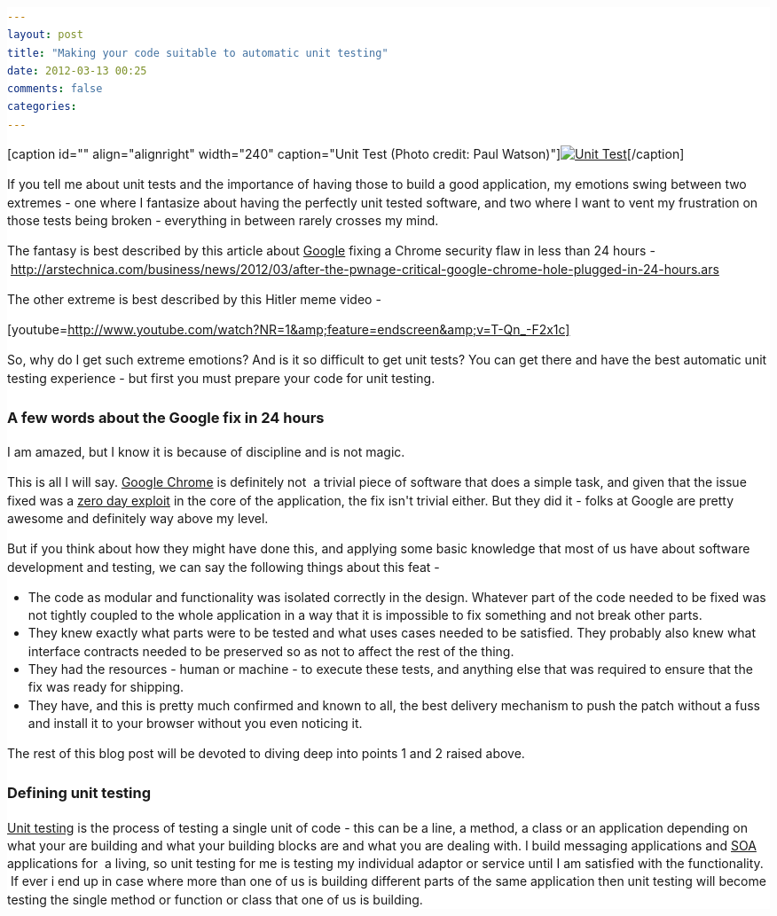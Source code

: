 ```yaml
---
layout: post
title: "Making your code suitable to automatic unit testing"
date: 2012-03-13 00:25
comments: false
categories:
---
```


[caption id="" align="alignright" width="240" caption="Unit Test (Photo credit: Paul Watson)"]<a href="http://www.flickr.com/photos/51035609331@N01/43393028" target="_blank"><img class="zemanta-img-inserted zemanta-img-configured" title="Unit Test" src="http://farm1.static.flickr.com/32/43393028_960dd71a0b_m.jpg" alt="Unit Test" width="240" height="159" /></a>[/caption]

If you tell me about unit tests and the importance of having those to build a good application, my emotions swing between two extremes - one where I fantasize about having the perfectly unit tested software, and two where I want to vent my frustration on those tests being broken - everything in between rarely crosses my mind.

The fantasy is best described by this article about <a class="zem_slink" title="Google" href="http://google.com" rel="homepage" target="_blank">Google</a> fixing a Chrome security flaw in less than 24 hours - <a href="http://arstechnica.com/business/news/2012/03/after-the-pwnage-critical-google-chrome-hole-plugged-in-24-hours.ars">http://arstechnica.com/business/news/2012/03/after-the-pwnage-critical-google-chrome-hole-plugged-in-24-hours.ars</a>

The other extreme is best described by this Hitler meme video -

[youtube=http://www.youtube.com/watch?NR=1&amp;feature=endscreen&amp;v=T-Qn_-F2x1c]

So, why do I get such extreme emotions? And is it so difficult to get unit tests? You can get there and have the best automatic unit testing experience - but first you must prepare your code for unit testing.


<h3>A few words about the Google fix in 24 hours</h3>
I am amazed, but I know it is because of discipline and is not magic.

This is all I will say. <a class="zem_slink" title="Google Chrome" href="http://www.google.com/chrome" rel="homepage" target="_blank">Google Chrome</a> is definitely not  a trivial piece of software that does a simple task, and given that the issue fixed was a <a class="zem_slink" title="Zero-day attack" href="http://en.wikipedia.org/wiki/Zero-day_attack" rel="wikipedia" target="_blank">zero day exploit</a> in the core of the application, the fix isn't trivial either. But they did it - folks at Google are pretty awesome and definitely way above my level.

But if you think about how they might have done this, and applying some basic knowledge that most of us have about software development and testing, we can say the following things about this feat -
<ul>
	<li>The code as modular and functionality was isolated correctly in the design. Whatever part of the code needed to be fixed was not tightly coupled to the whole application in a way that it is impossible to fix something and not break other parts.</li>
	<li>They knew exactly what parts were to be tested and what uses cases needed to be satisfied. They probably also knew what interface contracts needed to be preserved so as not to affect the rest of the thing.</li>
	<li>They had the resources - human or machine - to execute these tests, and anything else that was required to ensure that the fix was ready for shipping.</li>
	<li>They have, and this is pretty much confirmed and known to all, the best delivery mechanism to push the patch without a fuss and install it to your browser without you even noticing it.</li>
</ul>
The rest of this blog post will be devoted to diving deep into points 1 and 2 raised above.
<h3>Defining unit testing</h3>
<a class="zem_slink" title="Unit testing" href="http://en.wikipedia.org/wiki/Unit_testing" rel="wikipedia" target="_blank">Unit testing</a> is the process of testing a single unit of code - this can be a line, a method, a class or an application depending on what your are building and what your building blocks are and what you are dealing with. I build messaging applications and <a class="zem_slink" title="Service-oriented architecture" href="http://en.wikipedia.org/wiki/Service-oriented_architecture" rel="wikipedia" target="_blank">SOA</a> applications for  a living, so unit testing for me is testing my individual adaptor or service until I am satisfied with the functionality.  If ever i end up in case where more than one of us is building different parts of the same application then unit testing will become testing the single method or function or class that one of us is building.
